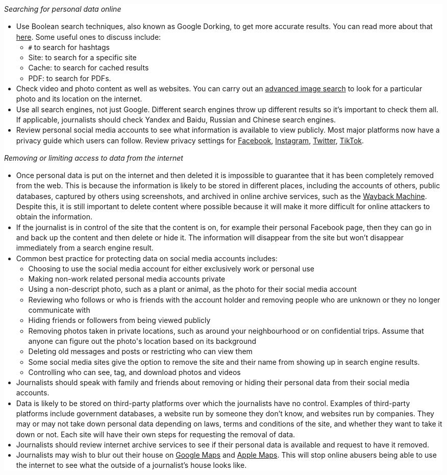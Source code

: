 _Searching for personal data online_

- Use Boolean search techniques, also known as Google Dorking, to get more accurate results. You can read more about that [here](https://support.google.com/websearch/answer/2466433?hl=en). Some useful ones to discuss include:
  - `#` to search for hashtags
  - Site: to search for a specific site
  - Cache: to search for cached results
  - PDF: to search for PDFs.
- Check video and photo content as well as websites. You can carry out an [advanced image search](https://www.google.com/advanced_image_search) to look for a particular photo and its location on the internet.
- Use all search engines, not just Google. Different search engines throw up different results so it’s important to check them all. If applicable, journalists should check Yandex and Baidu, Russian and Chinese search engines.
- Review personal social media accounts to see what information is available to view publicly. Most major platforms now have a privacy guide which users can follow. Review privacy settings for [Facebook](https://www.facebook.com/help/443357099140264), [Instagram](https://help.instagram.com/196883487377501), [Twitter](https://help.twitter.com/en/safety-and-security), [TikTok](https://support.tiktok.com/en/account-and-privacy/account-privacy-settings).

_Removing or limiting access to data from the internet_

- Once personal data is put on the internet and then deleted it is impossible to guarantee that it has been completely removed from the web. This is because the information is likely to be stored in different places, including the accounts of others, public databases, captured by others using screenshots, and archived in online archive services, such as the [Wayback Machine](https://web.archive.org/). Despite this, it is still important to delete content where possible because it will make it more difficult for online attackers to obtain the information.
- If the journalist is in control of the site that the content is on, for example their personal Facebook page, then they can go in and back up the content and then delete or hide it. The information will disappear from the site but won’t disappear immediately from a search engine result.
- Common best practice for protecting data on social media accounts includes:
  - Choosing to use the social media account for either exclusively work or personal use
  - Making non-work related personal media accounts private
  - Using a non-descript photo, such as a plant or animal, as the photo for their social media account
  - Reviewing who follows or who is friends with the account holder and removing people who are unknown or they no longer communicate with
  - Hiding friends or followers from being viewed publicly
  - Removing photos taken in private locations, such as around your neighbourhood or on confidential trips. Assume that anyone can figure out the photo's location based on its background
  - Deleting old messages and posts or restricting who can view them
  - Some social media sites give the option to remove the site and their name from showing up in search engine results.
  - Controlling who can see, tag, and download photos and videos
- Journalists should speak with family and friends about removing or hiding their personal data from their social media accounts.
- Data is likely to be stored on third-party platforms over which the journalists have no control. Examples of third-party platforms include government databases, a website run by someone they don’t know, and websites run by companies. They may or may not take down personal data depending on laws, terms and conditions of the site, and whether they want to take it down or not. Each site will have their own steps for requesting the removal of data.
- Journalists should review internet archive services to see if their personal data is available and request to have it removed.
- Journalists may wish to blur out their house on [Google Maps](https://support.google.com/maps/answer/15439776?hl=en) and [Apple Maps](https://maps.apple.com/imagecollection/). This will stop online abusers being able to use the internet to see what the outside of a journalist’s house looks like.
